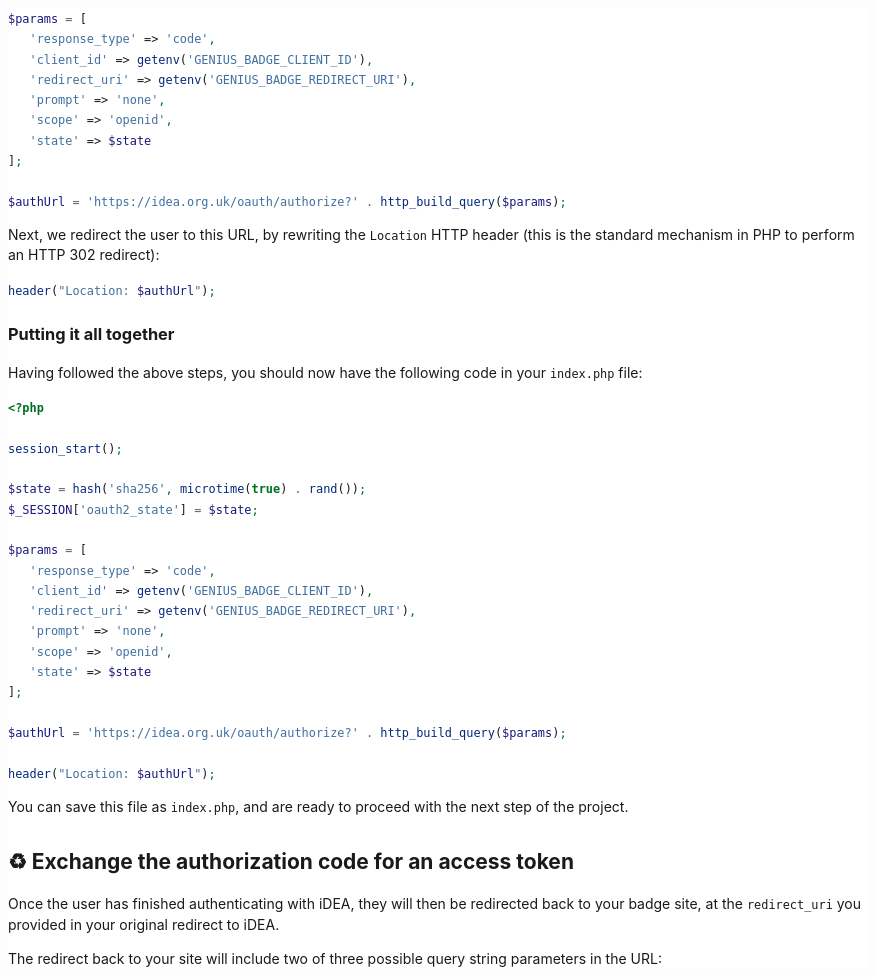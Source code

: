```php
$params = [
   'response_type' => 'code',
   'client_id' => getenv('GENIUS_BADGE_CLIENT_ID'),
   'redirect_uri' => getenv('GENIUS_BADGE_REDIRECT_URI'),
   'prompt' => 'none',  
   'scope' => 'openid',
   'state' => $state
];

$authUrl = 'https://idea.org.uk/oauth/authorize?' . http_build_query($params);
```

Next, we redirect the user to this URL, by rewriting the `Location` HTTP header (this is the standard mechanism in PHP to perform an HTTP 302 redirect):

```php
header("Location: $authUrl");
```

### Putting it all together

Having followed the above steps, you should now have the following code in your `index.php` file:

```php
<?php

session_start();

$state = hash('sha256', microtime(true) . rand());
$_SESSION['oauth2_state'] = $state;

$params = [
   'response_type' => 'code',
   'client_id' => getenv('GENIUS_BADGE_CLIENT_ID'),
   'redirect_uri' => getenv('GENIUS_BADGE_REDIRECT_URI'),
   'prompt' => 'none', 
   'scope' => 'openid',
   'state' => $state
];

$authUrl = 'https://idea.org.uk/oauth/authorize?' . http_build_query($params);

header("Location: $authUrl");
```

You can save this file as `index.php`, and are ready to proceed with the next step of the project.

## ♻️ Exchange the authorization code for an access token

Once the user has finished authenticating with iDEA, they will then be redirected back to your badge site, at the `redirect_uri` you provided in your original redirect to iDEA.

The redirect back to your site will include two of three possible query string parameters in the URL:
